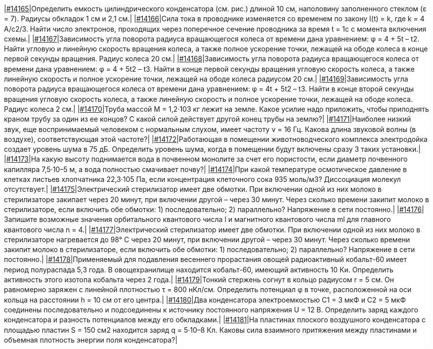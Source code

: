 |[#14165](https://github.com/kolya5544/reshenie-zadach.com.ua/tree/master/%D1%84%D0%B8%D0%B7%D0%B8%D0%BA%D0%B0/db/14165.zip)|Определить емкость цилиндрического конденсатора (см. рис.) длиной 10 см, наполовину заполненного стеклом (&#949; = 7). Радиусы обкладок 1 см и 2,1 см.|
|[#14166](https://github.com/kolya5544/reshenie-zadach.com.ua/tree/master/%D1%84%D0%B8%D0%B7%D0%B8%D0%BA%D0%B0/db/14166.zip)|Сила тока в проводнике изменяется со временем по закону I(t) = k, где k = 4 А/с2/3. Найти число электронов, проходящих через поперечное сечение проводника за время t = 1с с момента включения схемы.|
|[#14167](https://github.com/kolya5544/reshenie-zadach.com.ua/tree/master/%D1%84%D0%B8%D0%B7%D0%B8%D0%BA%D0%B0/db/14167.zip)|Зависимость угла поворота радиуса вращающегося колеса от времени дана уравнением: &#966; = 4 + 5t – t2. Найти угловую и линейную скорость вращения колеса, а также полное ускорение точки, лежащей на ободе колеса в конце первой секунды вращения. Радиус колеса 20 см.|
|[#14168](https://github.com/kolya5544/reshenie-zadach.com.ua/tree/master/%D1%84%D0%B8%D0%B7%D0%B8%D0%BA%D0%B0/db/14168.zip)|Зависимость угла поворота радиуса вращающегося колеса от времени дана уравнением: &#966; = 4 + 5t2 – t3. Найти в конце первой секунды вращения угловую скорость колеса, а также линейную скорость и полное ускорение точки, лежащей на ободе колеса радиусом 20 см.|
|[#14169](https://github.com/kolya5544/reshenie-zadach.com.ua/tree/master/%D1%84%D0%B8%D0%B7%D0%B8%D0%BA%D0%B0/db/14169.zip)|Зависимость угла поворота радиуса вращающегося колеса от времени дана уравнением: &#966; = 4t + 5t2 – t3. Найти в конце второй секунды вращения угловую скорость колеса, а также линейную скорость и полное ускорение точки, лежащей на ободе колеса. Радиус колеса 2 см.|
|[#14170](https://github.com/kolya5544/reshenie-zadach.com.ua/tree/master/%D1%84%D0%B8%D0%B7%D0%B8%D0%BA%D0%B0/db/14170.zip)|Труба массой M = 1,2&#183;103 кг лежит на земле. Какое усилие надо приложить, чтобы приподнять краном трубу за один из ее концов? С какой силой действует другой конец трубы на землю?|
|[#14171](https://github.com/kolya5544/reshenie-zadach.com.ua/tree/master/%D1%84%D0%B8%D0%B7%D0%B8%D0%BA%D0%B0/db/14171.zip)|Наиболее низкий звук, еще воспринимаемый человеком с нормальным слухом, имеет частоту &#957; = 16 Гц. Какова длина звуковой волны (в воздухе), соответствующая этой частоте?|
|[#14172](https://github.com/kolya5544/reshenie-zadach.com.ua/tree/master/%D1%84%D0%B8%D0%B7%D0%B8%D0%BA%D0%B0/db/14172.zip)|Работающая в помещении животноводческого комплекса электродойка создает уровень шума в 75 дБ. Определить уровень шума, когда в помещении будут включены сразу 3 таких установки.|
|[#14173](https://github.com/kolya5544/reshenie-zadach.com.ua/tree/master/%D1%84%D0%B8%D0%B7%D0%B8%D0%BA%D0%B0/db/14173.zip)|На какую высоту поднимается вода в почвенном монолите за счет его пористости, если диаметр почвенного капилляра 7,5&#183;10–5 м, а вода полностью смачивает почву?|
|[#14174](https://github.com/kolya5544/reshenie-zadach.com.ua/tree/master/%D1%84%D0%B8%D0%B7%D0%B8%D0%BA%D0%B0/db/14174.zip)|При какой температуре осмотическое давление в клетках листьев хлопчатника 22,3&#183;105 Па, если концентрация клеточного сока 935 моль/м3? Диссоциация молекул отсутствует.|
|[#14175](https://github.com/kolya5544/reshenie-zadach.com.ua/tree/master/%D1%84%D0%B8%D0%B7%D0%B8%D0%BA%D0%B0/db/14175.zip)|Электрический стерилизатор имеет две обмотки. При включении одной из них молоко в стерилизаторе закипает через 20 минут, при включении другой – через 30 минут. Через сколько времени закипит молоко в стерилизаторе, если включить обе обмотки: 1) последовательно; 2) параллельно? Напряжение в сети постоянно.|
|[#14176](https://github.com/kolya5544/reshenie-zadach.com.ua/tree/master/%D1%84%D0%B8%D0%B7%D0%B8%D0%BA%D0%B0/db/14176.zip)|Запишите возможные значения орбитального квантового числа l и магнитного квантового числа ml для главного квантового числа n = 4.|
|[#14177](https://github.com/kolya5544/reshenie-zadach.com.ua/tree/master/%D1%84%D0%B8%D0%B7%D0%B8%D0%BA%D0%B0/db/14177.zip)|Электрический стерилизатор имеет две обмотки. При включении одной из них молоко в стерилизаторе нагревается до 98° С через 20 минут, при включении другой – через 30 минут. Через сколько времени закипит молоко в стерилизаторе, если включить обе обмотки: 1) последовательно; 2) параллельно? Напряжение в сети постоянно.|
|[#14178](https://github.com/kolya5544/reshenie-zadach.com.ua/tree/master/%D1%84%D0%B8%D0%B7%D0%B8%D0%BA%D0%B0/db/14178.zip)|Применяемый для подавления весеннего прорастания овощей радиоактивный кобальт-60 имеет период полураспада 5,3 года. В овощехранилище находится кобальт-60, имеющий активность 10 Ки. Определить активность этого изотопа кобальта через 2 года.|
|[#14179](https://github.com/kolya5544/reshenie-zadach.com.ua/tree/master/%D1%84%D0%B8%D0%B7%D0%B8%D0%BA%D0%B0/db/14179.zip)|Тонкий стержень согнут в кольцо радиусом r = 5 см. Он равномерно заряжен с линейной плотностью &#964; = 800 нКл/см. Определить потенциал &#966; в точке, расположенной на оси кольца на расстоянии h = 10 см от его центра.|
|[#14180](https://github.com/kolya5544/reshenie-zadach.com.ua/tree/master/%D1%84%D0%B8%D0%B7%D0%B8%D0%BA%D0%B0/db/14180.zip)|Два конденсатора электроемкостью С1 = 3 мкФ и С2 = 5 мкФ соединены последовательно и подсоединены к источнику постоянного напряжения U = 12 В. Определить заряд каждого конденсатора и разность потенциалов между его обкладками.|
|[#14181](https://github.com/kolya5544/reshenie-zadach.com.ua/tree/master/%D1%84%D0%B8%D0%B7%D0%B8%D0%BA%D0%B0/db/14181.zip)|На пластинах плоского воздушного конденсатора с площадью пластин S = 150 см2 находится заряд q = 5&#183;10–8 Кл. Каковы сила взаимного притяжения между пластинами и объемная плотность энергии поля конденсатора?|